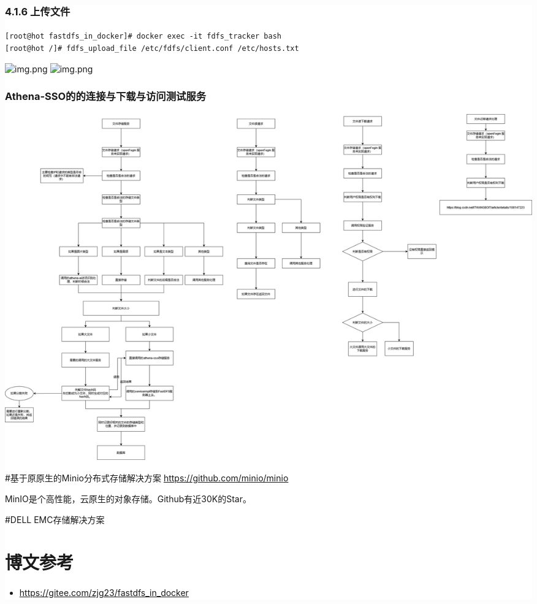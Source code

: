 ### 4.1.6 上传文件
```shell
[root@hot fastdfs_in_docker]# docker exec -it fdfs_tracker bash
[root@hot /]# fdfs_upload_file /etc/fdfs/client.conf /etc/hosts.txt
```
![img.png](/FastDFSDocker/cludter.png)
![img.png](/FastDFSDocker/cludter2.png)

### Athena-SSO的的连接与下载与访问测试服务
![img.png](分布式文件存储/athena-oss服务.png)


#基于原原生的Minio分布式存储解决方案
https://github.com/minio/minio

MinIO是个高性能，云原生的对象存储。Github有近30K的Star。

#DELL EMC存储解决方案




# 博文参考
- https://gitee.com/zjg23/fastdfs_in_docker